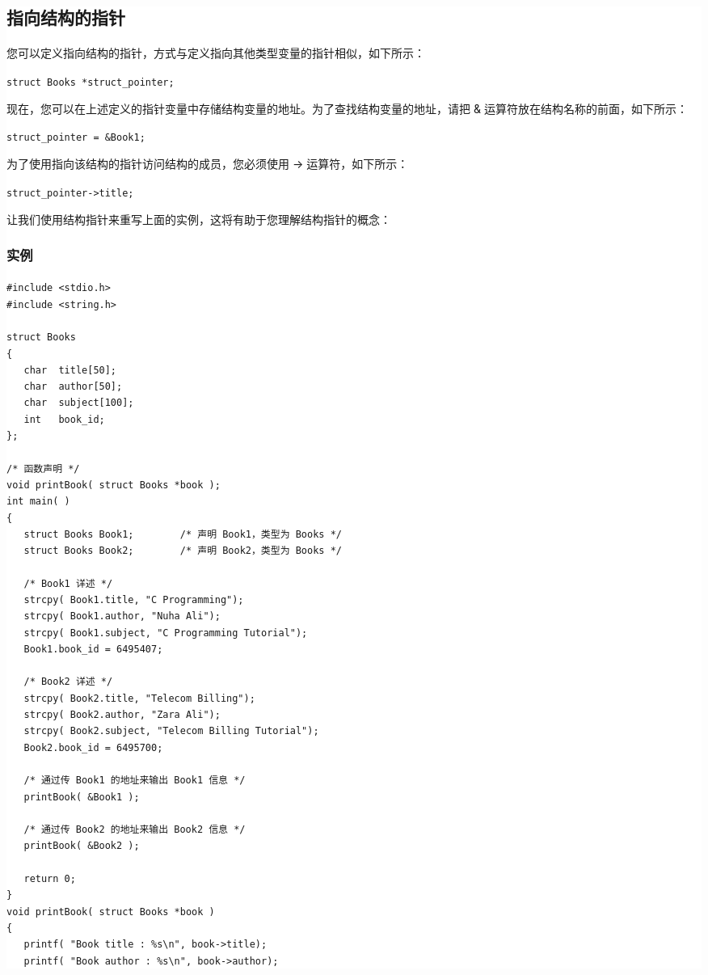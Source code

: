 ## 指向结构的指针

您可以定义指向结构的指针，方式与定义指向其他类型变量的指针相似，如下所示：

```
struct Books *struct_pointer;
```

现在，您可以在上述定义的指针变量中存储结构变量的地址。为了查找结构变量的地址，请把 & 运算符放在结构名称的前面，如下所示：

```
struct_pointer = &Book1;
```

为了使用指向该结构的指针访问结构的成员，您必须使用 -> 运算符，如下所示：

```
struct_pointer->title;
```

让我们使用结构指针来重写上面的实例，这将有助于您理解结构指针的概念：

### 实例

```
#include <stdio.h>
#include <string.h>
 
struct Books
{
   char  title[50];
   char  author[50];
   char  subject[100];
   int   book_id;
};
 
/* 函数声明 */
void printBook( struct Books *book );
int main( )
{
   struct Books Book1;        /* 声明 Book1，类型为 Books */
   struct Books Book2;        /* 声明 Book2，类型为 Books */
 
   /* Book1 详述 */
   strcpy( Book1.title, "C Programming");
   strcpy( Book1.author, "Nuha Ali"); 
   strcpy( Book1.subject, "C Programming Tutorial");
   Book1.book_id = 6495407;
 
   /* Book2 详述 */
   strcpy( Book2.title, "Telecom Billing");
   strcpy( Book2.author, "Zara Ali");
   strcpy( Book2.subject, "Telecom Billing Tutorial");
   Book2.book_id = 6495700;
 
   /* 通过传 Book1 的地址来输出 Book1 信息 */
   printBook( &Book1 );
 
   /* 通过传 Book2 的地址来输出 Book2 信息 */
   printBook( &Book2 );
 
   return 0;
}
void printBook( struct Books *book )
{
   printf( "Book title : %s\n", book->title);
   printf( "Book author : %s\n", book->author);
```